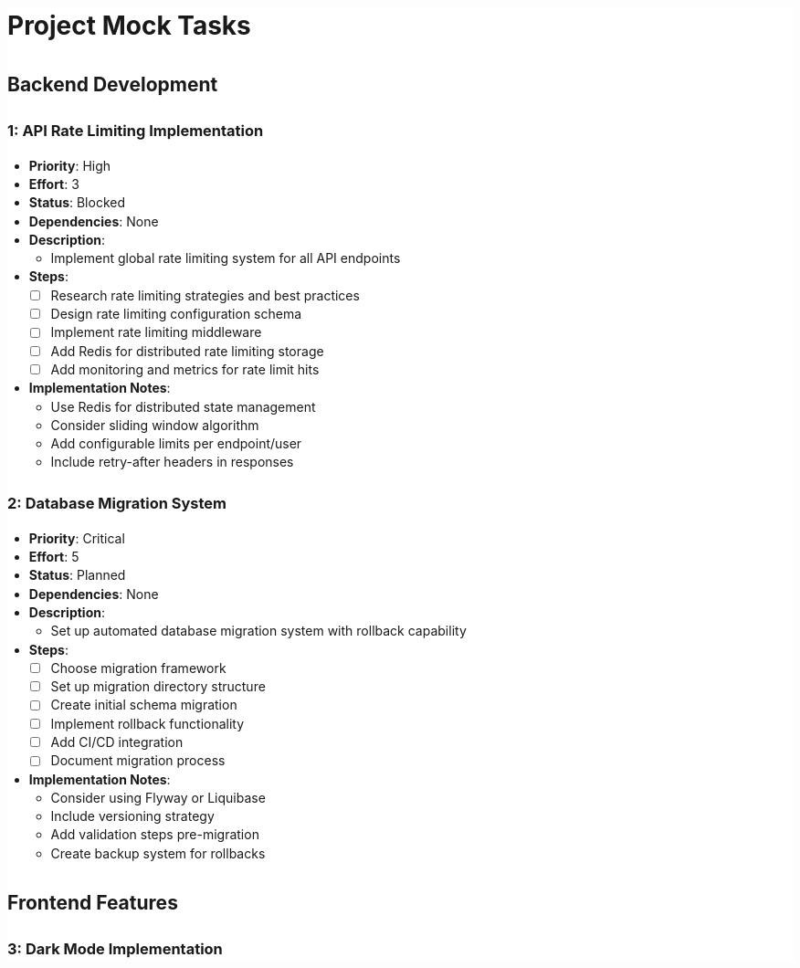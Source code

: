 # Project Mock Tasks

## Backend Development

### 1: API Rate Limiting Implementation

- **Priority**: High
- **Effort**: 3
- **Status**: Blocked
- **Dependencies**: None
- **Description**:
  - Implement global rate limiting system for all API endpoints
- **Steps**:
  - [ ] Research rate limiting strategies and best practices
  - [ ] Design rate limiting configuration schema
  - [ ] Implement rate limiting middleware
  - [ ] Add Redis for distributed rate limiting storage
  - [ ] Add monitoring and metrics for rate limit hits
- **Implementation Notes**:
  - Use Redis for distributed state management
  - Consider sliding window algorithm
  - Add configurable limits per endpoint/user
  - Include retry-after headers in responses

### 2: Database Migration System

- **Priority**: Critical
- **Effort**: 5
- **Status**: Planned
- **Dependencies**: None
- **Description**:
  - Set up automated database migration system with rollback capability
- **Steps**:
  - [ ] Choose migration framework
  - [ ] Set up migration directory structure
  - [ ] Create initial schema migration
  - [ ] Implement rollback functionality
  - [ ] Add CI/CD integration
  - [ ] Document migration process
- **Implementation Notes**:
  - Consider using Flyway or Liquibase
  - Include versioning strategy
  - Add validation steps pre-migration
  - Create backup system for rollbacks

## Frontend Features

### 3: Dark Mode Implementation
